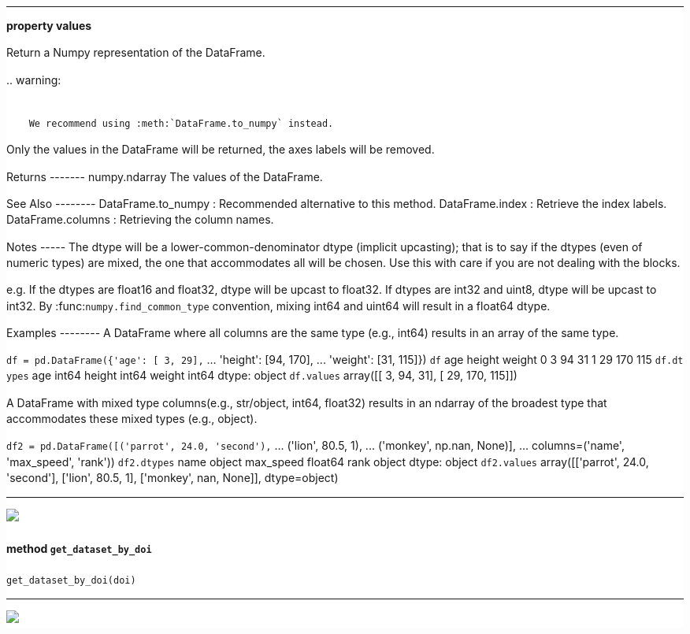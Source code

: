 ***

**property values**

Return a Numpy representation of the DataFrame.

.. warning:

```

    We recommend using :meth:`DataFrame.to_numpy` instead. 

```

Only the values in the DataFrame will be returned, the axes labels will be removed.

Returns ------- numpy.ndarray The values of the DataFrame.

See Also -------- DataFrame.to\_numpy : Recommended alternative to this method. DataFrame.index : Retrieve the index labels. DataFrame.columns : Retrieving the column names.

Notes ----- The dtype will be a lower-common-denominator dtype (implicit upcasting); that is to say if the dtypes (even of numeric types) are mixed, the one that accommodates all will be chosen. Use this with care if you are not dealing with the blocks.

e.g. If the dtypes are float16 and float32, dtype will be upcast to float32. If dtypes are int32 and uint8, dtype will be upcast to int32. By :func:`numpy.find_common_type` convention, mixing int64 and uint64 will result in a float64 dtype.

Examples -------- A DataFrame where all columns are the same type (e.g., int64) results in an array of the same type.

`df = pd.DataFrame({'age': [ 3, 29],` ... 'height': \[94, 170], ... 'weight': \[31, 115]}) `df` age height weight 0 3 94 31 1 29 170 115 `df.dtypes` age int64 height int64 weight int64 dtype: object `df.values` array(\[\[ 3, 94, 31], \[ 29, 170, 115]])

A DataFrame with mixed type columns(e.g., str/object, int64, float32) results in an ndarray of the broadest type that accommodates these mixed types (e.g., object).

`df2 = pd.DataFrame([('parrot', 24.0, 'second'),` ... ('lion', 80.5, 1), ... ('monkey', np.nan, None)], ... columns=('name', 'max\_speed', 'rank')) `df2.dtypes` name object max\_speed float64 rank object dtype: object `df2.values` array(\[\['parrot', 24.0, 'second'], \['lion', 80.5, 1], \['monkey', nan, None]], dtype=object)

***

[![](https://img.shields.io/badge/-source-cccccc?style=flat-square)](https://github.com/MLMI2-CSSI/foundry/tree/main/foundry/foundry.py#L73)

#### method `get_dataset_by_doi`

```python
get_dataset_by_doi(doi)
```

***

[![](https://img.shields.io/badge/-source-cccccc?style=flat-square)](https://github.com/MLMI2-CSSI/foundry/tree/main/foundry/foundry.py#L67)
